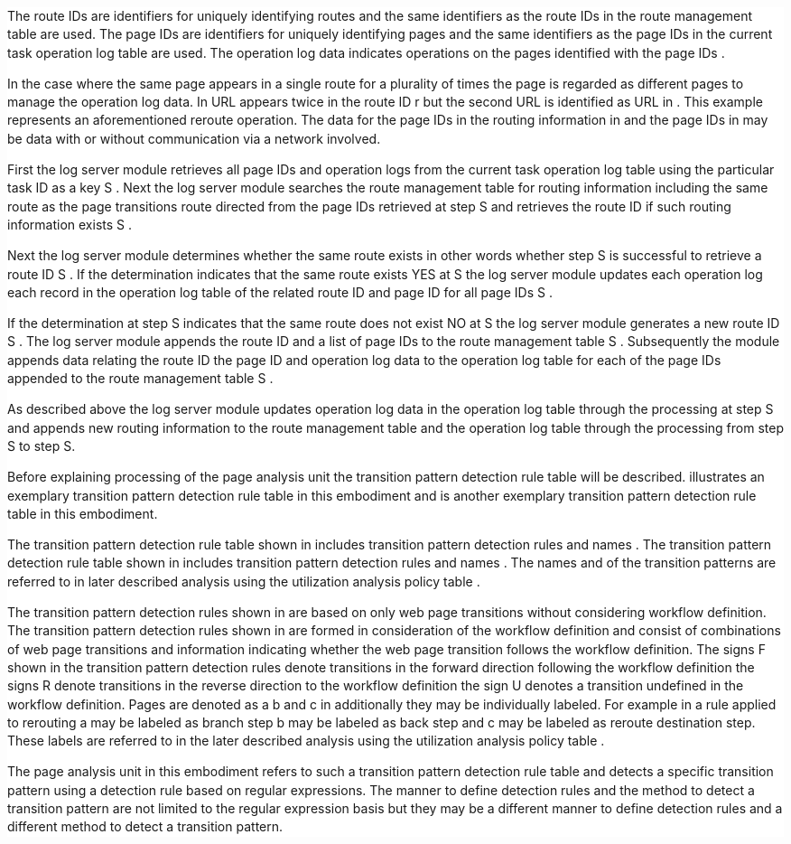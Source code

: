 The route IDs are identifiers for uniquely identifying routes and the same identifiers as the route IDs in the route management table are used. The page IDs are identifiers for uniquely identifying pages and the same identifiers as the page IDs in the current task operation log table are used. The operation log data indicates operations on the pages identified with the page IDs .

In the case where the same page appears in a single route for a plurality of times the page is regarded as different pages to manage the operation log data. In URL appears twice in the route ID r but the second URL is identified as URL in . This example represents an aforementioned reroute operation. The data for the page IDs in the routing information in and the page IDs in may be data with or without communication via a network involved.

First the log server module retrieves all page IDs and operation logs from the current task operation log table using the particular task ID as a key S . Next the log server module searches the route management table for routing information including the same route as the page transitions route directed from the page IDs retrieved at step S and retrieves the route ID if such routing information exists S .

Next the log server module determines whether the same route exists in other words whether step S is successful to retrieve a route ID S . If the determination indicates that the same route exists YES at S the log server module updates each operation log each record in the operation log table of the related route ID and page ID for all page IDs S .

If the determination at step S indicates that the same route does not exist NO at S the log server module generates a new route ID S . The log server module appends the route ID and a list of page IDs to the route management table S . Subsequently the module appends data relating the route ID the page ID and operation log data to the operation log table for each of the page IDs appended to the route management table S .

As described above the log server module updates operation log data in the operation log table through the processing at step S and appends new routing information to the route management table and the operation log table through the processing from step S to step S.

Before explaining processing of the page analysis unit the transition pattern detection rule table will be described. illustrates an exemplary transition pattern detection rule table in this embodiment and is another exemplary transition pattern detection rule table in this embodiment.

The transition pattern detection rule table shown in includes transition pattern detection rules and names . The transition pattern detection rule table shown in includes transition pattern detection rules and names . The names and of the transition patterns are referred to in later described analysis using the utilization analysis policy table .

The transition pattern detection rules shown in are based on only web page transitions without considering workflow definition. The transition pattern detection rules shown in are formed in consideration of the workflow definition and consist of combinations of web page transitions and information indicating whether the web page transition follows the workflow definition. The signs F shown in the transition pattern detection rules denote transitions in the forward direction following the workflow definition the signs R denote transitions in the reverse direction to the workflow definition the sign U denotes a transition undefined in the workflow definition. Pages are denoted as a b and c in additionally they may be individually labeled. For example in a rule applied to rerouting a may be labeled as branch step b may be labeled as back step and c may be labeled as reroute destination step. These labels are referred to in the later described analysis using the utilization analysis policy table .

The page analysis unit in this embodiment refers to such a transition pattern detection rule table and detects a specific transition pattern using a detection rule based on regular expressions. The manner to define detection rules and the method to detect a transition pattern are not limited to the regular expression basis but they may be a different manner to define detection rules and a different method to detect a transition pattern.
